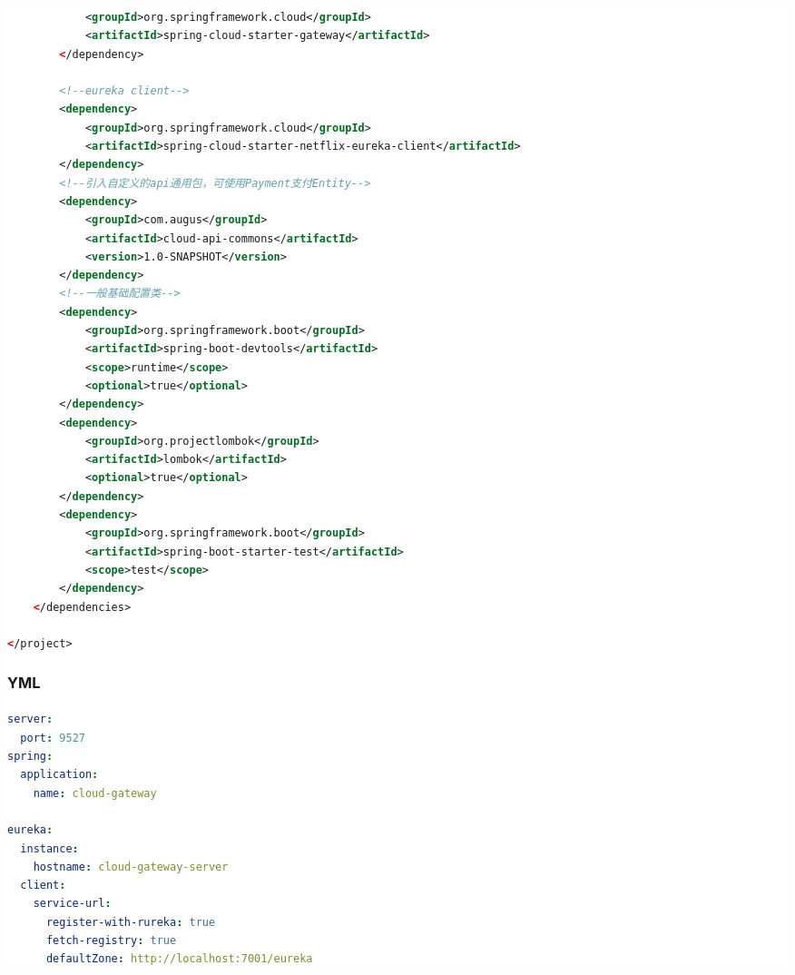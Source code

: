 ```xml
            <groupId>org.springframework.cloud</groupId>
            <artifactId>spring-cloud-starter-gateway</artifactId>
        </dependency>

        <!--eureka client-->
        <dependency>
            <groupId>org.springframework.cloud</groupId>
            <artifactId>spring-cloud-starter-netflix-eureka-client</artifactId>
        </dependency>
        <!--引入自定义的api通用包，可使用Payment支付Entity-->
        <dependency>
            <groupId>com.augus</groupId>
            <artifactId>cloud-api-commons</artifactId>
            <version>1.0-SNAPSHOT</version>
        </dependency>
        <!--一般基础配置类-->
        <dependency>
            <groupId>org.springframework.boot</groupId>
            <artifactId>spring-boot-devtools</artifactId>
            <scope>runtime</scope>
            <optional>true</optional>
        </dependency>
        <dependency>
            <groupId>org.projectlombok</groupId>
            <artifactId>lombok</artifactId>
            <optional>true</optional>
        </dependency>
        <dependency>
            <groupId>org.springframework.boot</groupId>
            <artifactId>spring-boot-starter-test</artifactId>
            <scope>test</scope>
        </dependency>
    </dependencies>

</project>
```

### YML

```yaml
server:
  port: 9527
spring:
  application:
    name: cloud-gateway

eureka:
  instance:
    hostname: cloud-gateway-server
  client:
    service-url:
      register-with-rureka: true
      fetch-registry: true
      defaultZone: http://localhost:7001/eureka
```
